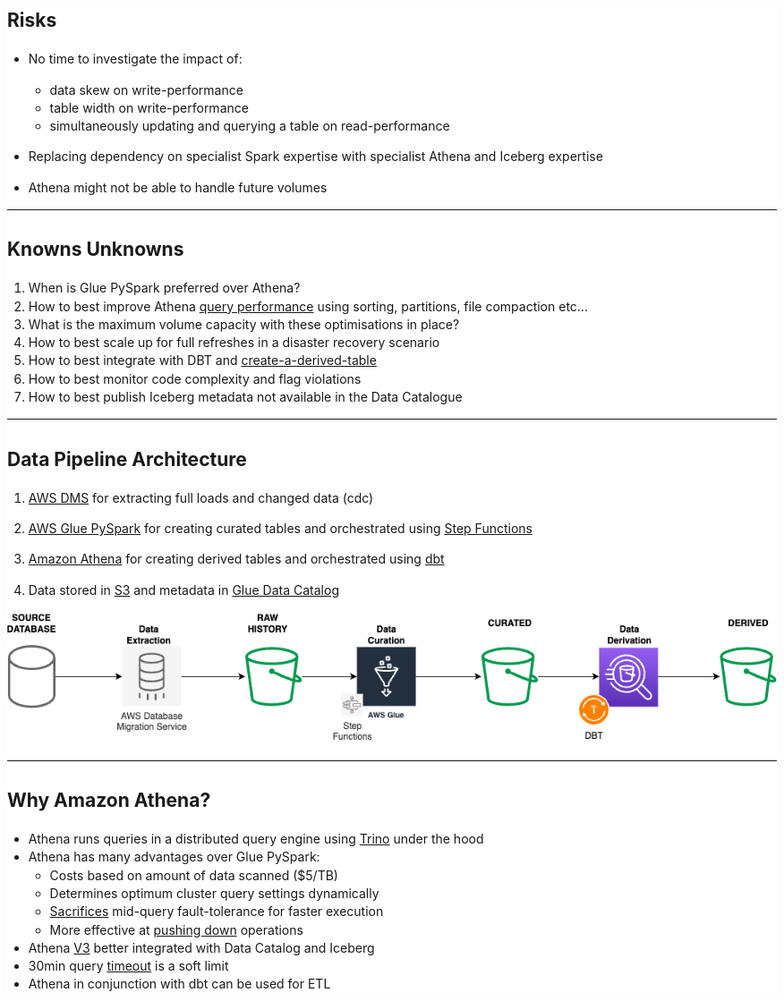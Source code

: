 ## Risks

- No time to investigate the impact of:
  - data skew on write-performance
  - table width on write-performance
  - simultaneously updating and querying a table on read-performance

- Replacing dependency on specialist Spark expertise with specialist Athena and Iceberg expertise
- Athena might not be able to handle future volumes

---
## Knowns Unknowns

1. When is Glue PySpark preferred over Athena?
2. How to best improve Athena [query performance](https://docs.aws.amazon.com/athena/latest/ug/performance-tuning.html) using sorting, partitions, file compaction etc...
2. What is the maximum volume capacity with these optimisations in place?
2. How to best scale up for full refreshes in a disaster recovery scenario
2. How to best integrate with DBT and [create-a-derived-table](https://github.com/moj-analytical-services/create-a-derived-table)
3. How to best monitor code complexity and flag violations
4. How to best publish Iceberg metadata not available in the Data Catalogue

---
## Data Pipeline Architecture

1. [AWS DMS](https://aws.amazon.com/dms/) for extracting full loads and changed data (cdc)

2. [AWS Glue PySpark](https://docs.aws.amazon.com/glue/latest/dg/spark_and_pyspark.html) for creating curated tables and orchestrated using [Step Functions](https://aws.amazon.com/step-functions/)
3. [Amazon Athena](https://www.amazonaws.cn/en/athena/) for creating derived tables and orchestrated using [dbt](https://www.getdbt.com/)
4. Data stored in [S3](https://aws.amazon.com/s3/) and metadata in [Glue Data Catalog](https://towardsaws.com/data-cataloging-in-aws-glue-c649fa5be715)

![alt architecture](/docs/images/architecture_existing.drawio.png)


---
## Why Amazon Athena?

- Athena runs queries in a distributed query engine using [Trino](https://trino.io/) under the hood
- Athena has many advantages over Glue PySpark:
  - Costs based on amount of data scanned ($5/TB)
  - Determines optimum cluster query settings dynamically
  - [Sacrifices](https://trino.io/docs/current/admin/fault-tolerant-execution.html) mid-query fault-tolerance for faster execution
  - More effective at [pushing down](https://trino.io/docs/current/optimizer/pushdown.html) operations
- Athena [V3](https://aws.amazon.com/blogs/big-data/upgrade-to-athena-engine-version-3-to-increase-query-performance-and-access-more-analytics-features/) better integrated with Data Catalog and Iceberg
- 30min query [timeout](https://docs.aws.amazon.com/general/latest/gr/athena.html#amazon-athena-limits) is a soft limit
- Athena in conjunction with dbt can be used for ETL